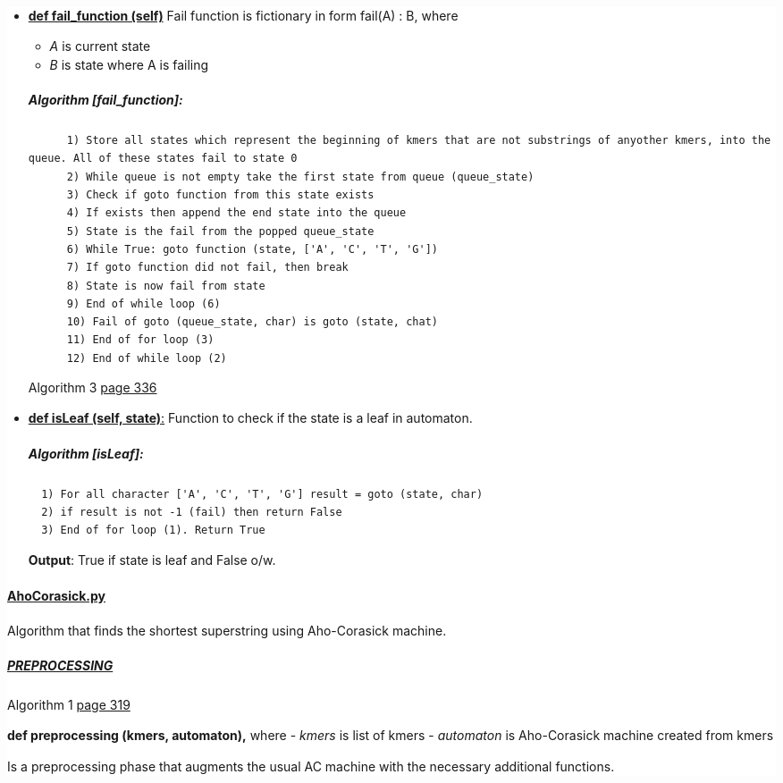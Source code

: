 - [**def fail_function (self)**](https://github.com/Ekatmil/Efficient-representation-of-k-mers-sets/blob/main/main/Automaton_Class.py#L55)
	Fail function is fictionary in form fail(A) : B, where
	- *A* is current state
	- *B* is state where A is failing
	##### Algorithm [fail_function]:
			1) Store all states which represent the beginning of kmers that are not substrings of anyother kmers, into the queue. All of these states fail to state 0
			2) While queue is not empty take the first state from queue (queue_state)
			3) Check if goto function from this state exists
			4) If exists then append the end state into the queue 
			5) State is the fail from the popped queue_state
			6) While True: goto function (state, ['A', 'C', 'T', 'G']) 
			7) If goto function did not fail, then break 
			8) State is now fail from state 
			9) End of while loop (6)
			10) Fail of goto (queue_state, char) is goto (state, chat)
			11) End of for loop (3) 
			12) End of while loop (2) 
	Algorithm 3 [page 336](https://github.com/Ekatmil/Efficient-representation-of-k-mers-sets/blob/main/literature/Efficient%20String%20Matching:%20An%20Aid%20to%20Bibliographic%20Search.pdf)
			
- [**def isLeaf (self, state)**:](https://github.com/Ekatmil/Efficient-representation-of-k-mers-sets/blob/main/main/Automaton_Class.py#L11)
	Function to check if the state is a leaf in automaton.
		
	##### Algorithm [isLeaf]:
		1) For all character ['A', 'C', 'T', 'G'] result = goto (state, char)
		2) if result is not -1 (fail) then return False
		3) End of for loop (1). Return True
		
	**Output**:
	 True if state is leaf and False o/w.
	 
#### [AhoCorasick.py](https://github.com/Ekatmil/Efficient-representation-of-k-mers-sets/blob/772d5909407619f60cda4c5ccce04437798a898b/main/AhoCorasick.py)
Algorithm that finds the shortest superstring using Aho-Corasick machine.
	
 ##### [PREPROCESSING](https://github.com/Ekatmil/Efficient-representation-of-k-mers-sets/blob/main/main/AhoCorasick.py#L12)
 Algorithm 1 [page 319](https://github.com/Ekatmil/Efficient-representation-of-k-mers-sets/blob/main/literature/A%20Linear-Time%20Algorithm%20for%20Finding%20Approximate%0AShortest%20Common%20Superstrings.pdf)
 
 **def preprocessing (kmers, automaton),** where
	- *kmers* is list of kmers 
	- *automaton* is Aho-Corasick machine created from kmers
		
 Is a preprocessing phase that augments the usual AC machine with the necessary additional functions.
		